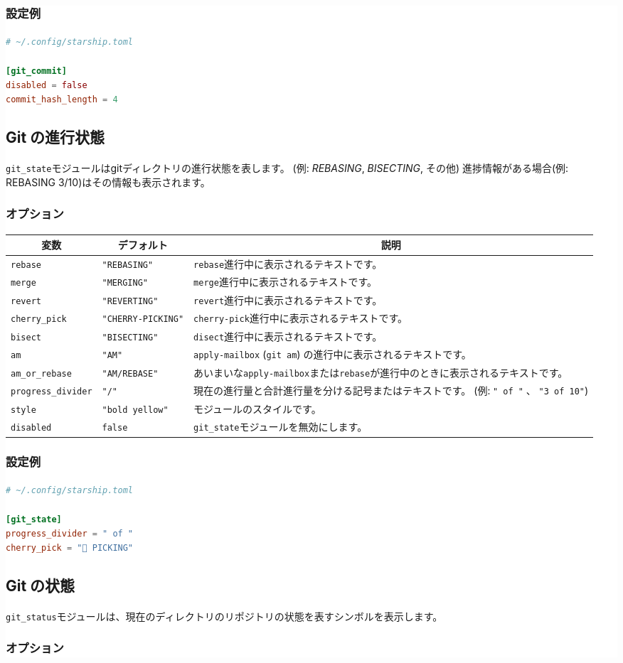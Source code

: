 ### 設定例

```toml
# ~/.config/starship.toml

[git_commit]
disabled = false
commit_hash_length = 4
```

## Git の進行状態

`git_state`モジュールはgitディレクトリの進行状態を表します。 (例: _REBASING_, _BISECTING_, その他) 進捗情報がある場合(例: REBASING 3/10)はその情報も表示されます。

### オプション

| 変数                 | デフォルト              | 説明                                                       |
| ------------------ | ------------------ | -------------------------------------------------------- |
| `rebase`           | `"REBASING"`       | `rebase`進行中に表示されるテキストです。                                 |
| `merge`            | `"MERGING"`        | `merge`進行中に表示されるテキストです。                                  |
| `revert`           | `"REVERTING"`      | `revert`進行中に表示されるテキストです。                                 |
| `cherry_pick`      | `"CHERRY-PICKING"` | `cherry-pick`進行中に表示されるテキストです。                            |
| `bisect`           | `"BISECTING"`      | `disect`進行中に表示されるテキストです。                                 |
| `am`               | `"AM"`             | `apply-mailbox` (`git am`) の進行中に表示されるテキストです。             |
| `am_or_rebase`     | `"AM/REBASE"`      | あいまいな`apply-mailbox`または`rebase`が進行中のときに表示されるテキストです。      |
| `progress_divider` | `"/"`              | 現在の進行量と合計進行量を分ける記号またはテキストです。 (例: `" of "` 、 `"3 of 10"`) |
| `style`            | `"bold yellow"`    | モジュールのスタイルです。                                            |
| `disabled`         | `false`            | `git_state`モジュールを無効にします。                                 |

### 設定例

```toml
# ~/.config/starship.toml

[git_state]
progress_divider = " of "
cherry_pick = "🍒 PICKING"
```

## Git の状態

`git_status`モジュールは、現在のディレクトリのリポジトリの状態を表すシンボルを表示します。

### オプション
